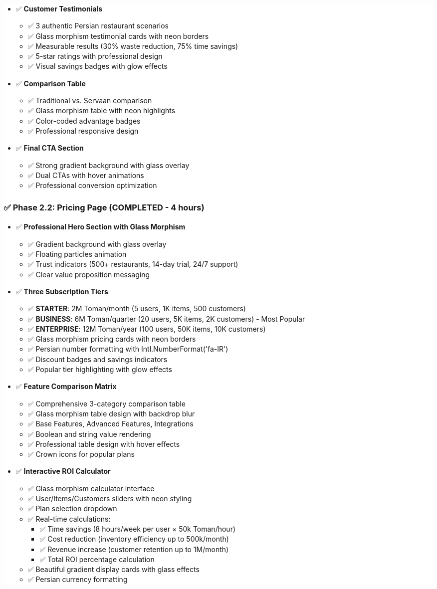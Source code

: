 - ✅ **Customer Testimonials**
  - ✅ 3 authentic Persian restaurant scenarios
  - ✅ Glass morphism testimonial cards with neon borders
  - ✅ Measurable results (30% waste reduction, 75% time savings)
  - ✅ 5-star ratings with professional design
  - ✅ Visual savings badges with glow effects

- ✅ **Comparison Table**
  - ✅ Traditional vs. Servaan comparison
  - ✅ Glass morphism table with neon highlights
  - ✅ Color-coded advantage badges
  - ✅ Professional responsive design

- ✅ **Final CTA Section**
  - ✅ Strong gradient background with glass overlay
  - ✅ Dual CTAs with hover animations
  - ✅ Professional conversion optimization

### ✅ Phase 2.2: Pricing Page (COMPLETED - 4 hours)
- ✅ **Professional Hero Section with Glass Morphism**
  - ✅ Gradient background with glass overlay
  - ✅ Floating particles animation
  - ✅ Trust indicators (500+ restaurants, 14-day trial, 24/7 support)
  - ✅ Clear value proposition messaging

- ✅ **Three Subscription Tiers**
  - ✅ **STARTER**: 2M Toman/month (5 users, 1K items, 500 customers)
  - ✅ **BUSINESS**: 6M Toman/quarter (20 users, 5K items, 2K customers) - Most Popular
  - ✅ **ENTERPRISE**: 12M Toman/year (100 users, 50K items, 10K customers)
  - ✅ Glass morphism pricing cards with neon borders
  - ✅ Persian number formatting with Intl.NumberFormat('fa-IR')
  - ✅ Discount badges and savings indicators
  - ✅ Popular tier highlighting with glow effects

- ✅ **Feature Comparison Matrix**
  - ✅ Comprehensive 3-category comparison table
  - ✅ Glass morphism table design with backdrop blur
  - ✅ Base Features, Advanced Features, Integrations
  - ✅ Boolean and string value rendering
  - ✅ Professional table design with hover effects
  - ✅ Crown icons for popular plans

- ✅ **Interactive ROI Calculator**
  - ✅ Glass morphism calculator interface
  - ✅ User/Items/Customers sliders with neon styling
  - ✅ Plan selection dropdown
  - ✅ Real-time calculations:
    - ✅ Time savings (8 hours/week per user × 50k Toman/hour)
    - ✅ Cost reduction (inventory efficiency up to 500k/month)
    - ✅ Revenue increase (customer retention up to 1M/month)
    - ✅ Total ROI percentage calculation
  - ✅ Beautiful gradient display cards with glass effects
  - ✅ Persian currency formatting
